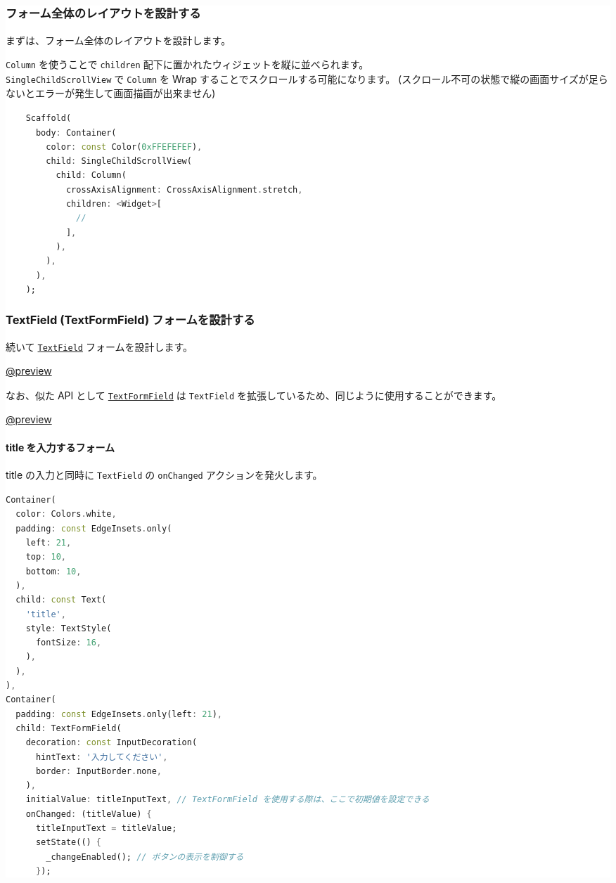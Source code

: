 ### フォーム全体のレイアウトを設計する

まずは、フォーム全体のレイアウトを設計します。

`Column` を使うことで `children` 配下に置かれたウィジェットを縦に並べられます。  
`SingleChildScrollView` で `Column` を Wrap することでスクロールする可能になります。 (スクロール不可の状態で縦の画面サイズが足らないとエラーが発生して画面描画が出来ません) 

```dart [lib/pages/issue_info.dart]
    Scaffold(
      body: Container(
        color: const Color(0xFFEFEFEF),
        child: SingleChildScrollView(
          child: Column(
            crossAxisAlignment: CrossAxisAlignment.stretch,
            children: <Widget>[
              //
            ],
          ),
        ),
      ),
    );
```

### TextField (TextFormField) フォームを設計する

続いて [`TextField`](https://api.flutter.dev/flutter/material/TextField-class.html) フォームを設計します。

[@preview](https://api.flutter.dev/flutter/material/TextField-class.html)

なお、似た API として [`TextFormField`](https://api.flutter.dev/flutter/material/TextFormField-class.html) は `TextField` を拡張しているため、同じように使用することができます。

[@preview](https://api.flutter.dev/flutter/material/TextFormField-class.html)

#### title を入力するフォーム

title の入力と同時に `TextField` の `onChanged` アクションを発火します。

```dart [lib/pages/issue_info.dart]
Container(
  color: Colors.white,
  padding: const EdgeInsets.only(
    left: 21,
    top: 10,
    bottom: 10,
  ),
  child: const Text(
    'title',
    style: TextStyle(
      fontSize: 16,
    ),
  ),
),
Container(
  padding: const EdgeInsets.only(left: 21),
  child: TextFormField(
    decoration: const InputDecoration(
      hintText: '入力してください',
      border: InputBorder.none,
    ),
    initialValue: titleInputText, // TextFormField を使用する際は、ここで初期値を設定できる
    onChanged: (titleValue) {
      titleInputText = titleValue;
      setState(() {
        _changeEnabled(); // ボタンの表示を制御する
      });
```